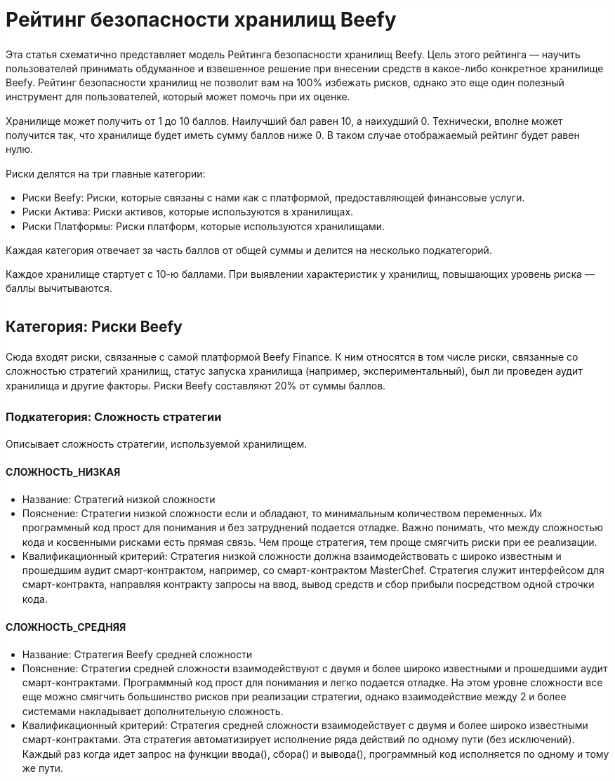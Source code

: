 # Рейтинг безопасности хранилищ Beefy

Эта статья схематично представляет модель Рейтинга безопасности хранилищ Beefy. Цель этого рейтинга — научить пользователей принимать обдуманное и взвешенное решение при внесении средств в какое-либо конкретное хранилище Beefy. Рейтинг безопасности хранилищ не позволит вам на 100% избежать рисков, однако это еще один полезный инструмент для пользователей, который может помочь при их оценке.

Хранилище может получить от 1 до 10 баллов. Наилучший бал равен 10, а наихудший 0. Технически, вполне может получится так, что хранилище будет иметь сумму баллов ниже 0. В таком случае отображаемый рейтинг будет равен нулю.

Риски делятся на три главные категории:

* Риски Beefy: Риски, которые связаны с нами как с платформой, предоставляющей финансовые услуги. 
* Риски Актива: Риски активов, которые используются в хранилищах.
* Риски Платформы: Риски платформ, которые используются хранилищами.

Каждая категория отвечает за часть баллов от общей суммы и делится на несколько подкатегорий.

Каждое хранилище стартует с 10-ю баллами. При выявлении характеристик у хранилищ, повышающих уровень риска — баллы вычитываются.

## Категория: Риски Beefy

Сюда входят риски, связанные с самой платформой Beefy Finance. К ним относятся в том числе риски, связанные со сложностью стратегий хранилищ, статус запуска хранилища (например, экспериментальный), был ли проведен аудит хранилища и другие факторы. Риски Beefy составляют 20% от суммы баллов.

### Подкатегория: Сложность стратегии

Описывает сложность стратегии, используемой хранилищем.

#### СЛОЖНОСТЬ\_НИЗКАЯ

* Название: Стратегий низкой сложности
* Пояснение: Стратегии низкой сложности если и обладают, то минимальным количеством переменных. Их программный код прост для понимания и без затруднений подается отладке. Важно понимать, что между сложностью кода и косвенными рисками есть прямая связь. Чем проще стратегия, тем проще смягчить риски при ее реализации.
* Квалификационный критерий: Стратегия низкой сложности должна взаимодействовать с широко известным и прошедшим аудит смарт-контрактом, например, со смарт-контрактом MasterChef. Стратегия служит интерфейсом для смарт-контракта, направляя контракту запросы на ввод, вывод средств и сбор прибыли посредством одной строчки кода. 

#### СЛОЖНОСТЬ\_СРЕДНЯЯ

* Название: Стратегия Beefy средней сложности
* Пояснение: Стратегии средней сложности взаимодействуют с двумя и более широко известными и прошедшими аудит смарт-контрактами. Программный код прост для понимания и легко подается отладке. На этом уровне сложности все еще можно смягчить большинство рисков при реализации стратегии, однако взаимодействие между 2 и более системами накладывает дополнительную сложность.
* Квалификационный критерий: Стратегия средней сложности взаимодействует с двумя и более широко известными смарт-контрактами. Эта стратегия автоматизирует исполнение ряда действий по одному пути (без исключений). Каждый раз когда идет запрос на функции ввода\(\), сбора\(\) и вывода\(\), программный код исполняется по одному и тому же пути.
